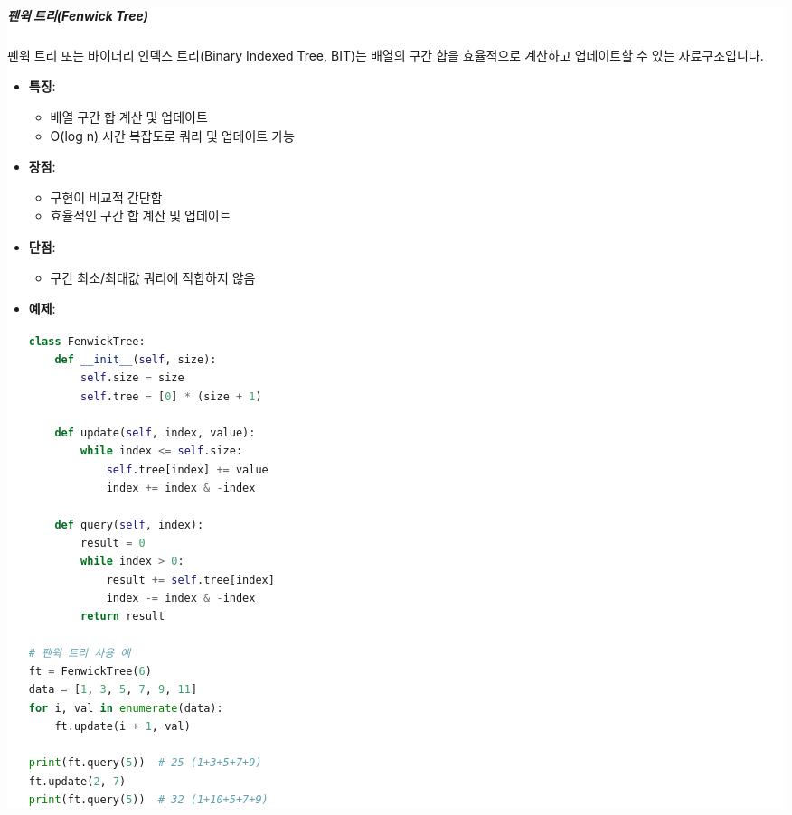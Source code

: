 
##### 펜윅 트리(Fenwick Tree)

펜윅 트리 또는 바이너리 인덱스 트리(Binary Indexed Tree, BIT)는 배열의 구간 합을 효율적으로 계산하고 업데이트할 수 있는 자료구조입니다.

- **특징**:
  - 배열 구간 합 계산 및 업데이트
  - O(log n) 시간 복잡도로 쿼리 및 업데이트 가능

- **장점**:
  - 구현이 비교적 간단함
  - 효율적인 구간 합 계산 및 업데이트

- **단점**:
  - 구간 최소/최대값 쿼리에 적합하지 않음

- **예제**:
  ```python
  class FenwickTree:
      def __init__(self, size):
          self.size = size
          self.tree = [0] * (size + 1)

      def update(self, index, value):
          while index <= self.size:
              self.tree[index] += value
              index += index & -index

      def query(self, index):
          result = 0
          while index > 0:
              result += self.tree[index]
              index -= index & -index
          return result

  # 펜윅 트리 사용 예
  ft = FenwickTree(6)
  data = [1, 3, 5, 7, 9, 11]
  for i, val in enumerate(data):
      ft.update(i + 1, val)

  print(ft.query(5))  # 25 (1+3+5+7+9)
  ft.update(2, 7)
  print(ft.query(5))  # 32 (1+10+5+7+9)
  ```
